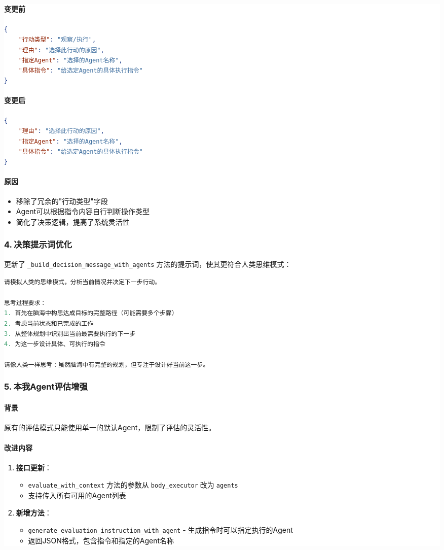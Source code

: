 #### 变更前
```json
{
    "行动类型": "观察/执行",
    "理由": "选择此行动的原因", 
    "指定Agent": "选择的Agent名称",
    "具体指令": "给选定Agent的具体执行指令"
}
```

#### 变更后
```json
{
    "理由": "选择此行动的原因", 
    "指定Agent": "选择的Agent名称",
    "具体指令": "给选定Agent的具体执行指令"
}
```

#### 原因
- 移除了冗余的"行动类型"字段
- Agent可以根据指令内容自行判断操作类型
- 简化了决策逻辑，提高了系统灵活性

### 4. 决策提示词优化

更新了 `_build_decision_message_with_agents` 方法的提示词，使其更符合人类思维模式：

```python
请模拟人类的思维模式，分析当前情况并决定下一步行动。

思考过程要求：
1. 首先在脑海中构思达成目标的完整路径（可能需要多个步骤）
2. 考虑当前状态和已完成的工作
3. 从整体规划中识别出当前最需要执行的下一步
4. 为这一步设计具体、可执行的指令

请像人类一样思考：虽然脑海中有完整的规划，但专注于设计好当前这一步。
```

### 5. 本我Agent评估增强

#### 背景
原有的评估模式只能使用单一的默认Agent，限制了评估的灵活性。

#### 改进内容
1. **接口更新**：
   - `evaluate_with_context` 方法的参数从 `body_executor` 改为 `agents`
   - 支持传入所有可用的Agent列表

2. **新增方法**：
   - `generate_evaluation_instruction_with_agent` - 生成指令时可以指定执行的Agent
   - 返回JSON格式，包含指令和指定的Agent名称
